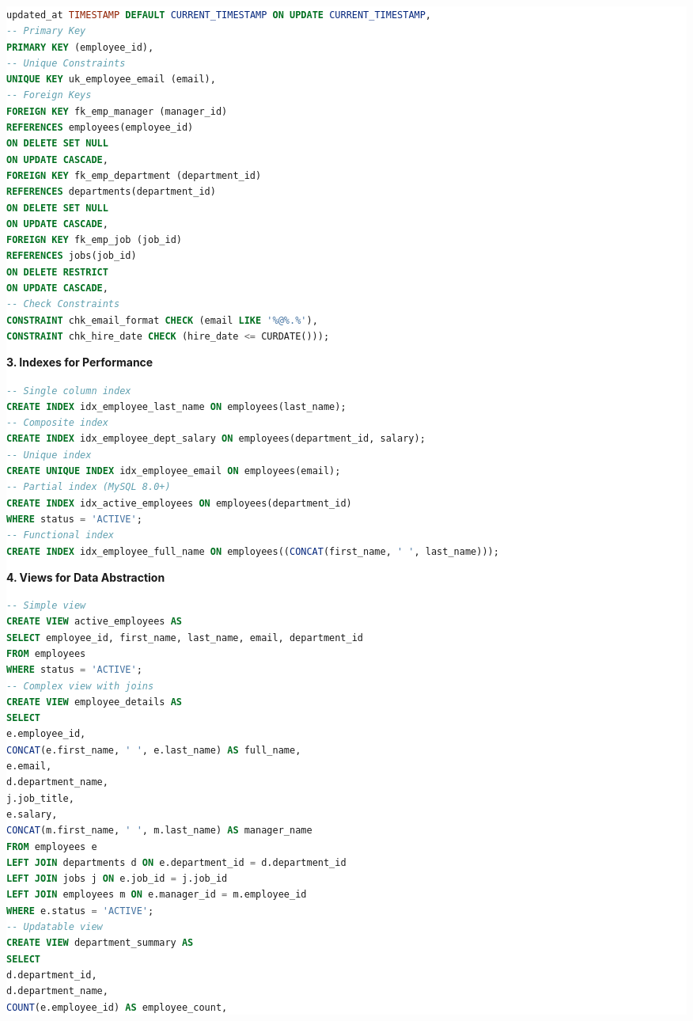 ```sql
updated_at TIMESTAMP DEFAULT CURRENT_TIMESTAMP ON UPDATE CURRENT_TIMESTAMP,
-- Primary Key
PRIMARY KEY (employee_id),
-- Unique Constraints
UNIQUE KEY uk_employee_email (email),
-- Foreign Keys
FOREIGN KEY fk_emp_manager (manager_id) 
REFERENCES employees(employee_id)
ON DELETE SET NULL
ON UPDATE CASCADE,
FOREIGN KEY fk_emp_department (department_id) 
REFERENCES departments(department_id)
ON DELETE SET NULL
ON UPDATE CASCADE,
FOREIGN KEY fk_emp_job (job_id) 
REFERENCES jobs(job_id)
ON DELETE RESTRICT
ON UPDATE CASCADE,
-- Check Constraints
CONSTRAINT chk_email_format CHECK (email LIKE '%@%.%'),
CONSTRAINT chk_hire_date CHECK (hire_date <= CURDATE()));
```
**3. Indexes for Performance**
```sql
-- Single column index
CREATE INDEX idx_employee_last_name ON employees(last_name);
-- Composite index
CREATE INDEX idx_employee_dept_salary ON employees(department_id, salary);
-- Unique index
CREATE UNIQUE INDEX idx_employee_email ON employees(email);
-- Partial index (MySQL 8.0+)
CREATE INDEX idx_active_employees ON employees(department_id) 
WHERE status = 'ACTIVE';
-- Functional index
CREATE INDEX idx_employee_full_name ON employees((CONCAT(first_name, ' ', last_name)));
```
**4. Views for Data Abstraction**
```sql
-- Simple view
CREATE VIEW active_employees AS
SELECT employee_id, first_name, last_name, email, department_id
FROM employees
WHERE status = 'ACTIVE';
-- Complex view with joins
CREATE VIEW employee_details AS
SELECT 
e.employee_id,
CONCAT(e.first_name, ' ', e.last_name) AS full_name,
e.email,
d.department_name,
j.job_title,
e.salary,
CONCAT(m.first_name, ' ', m.last_name) AS manager_name
FROM employees e
LEFT JOIN departments d ON e.department_id = d.department_id
LEFT JOIN jobs j ON e.job_id = j.job_id
LEFT JOIN employees m ON e.manager_id = m.employee_id
WHERE e.status = 'ACTIVE';
-- Updatable view
CREATE VIEW department_summary AS
SELECT 
d.department_id,
d.department_name,
COUNT(e.employee_id) AS employee_count,
```